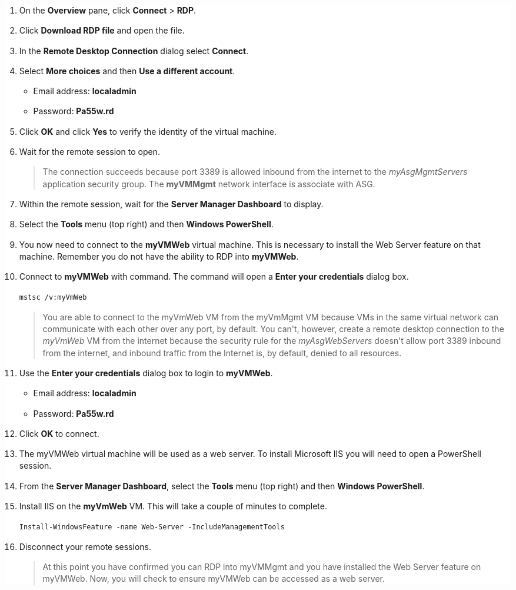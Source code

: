 1. On the **Overview** pane, click **Connect** > **RDP**.

1. Click **Download RDP file** and open the file.

1. In the **Remote Desktop Connection** dialog select **Connect**.

1. Select **More choices** and then **Use a different account**.

	- Email address: **localadmin**

    - Password: **Pa55w.rd**

1. Click **OK** and click **Yes** to verify the identity of the virtual machine. 

1. Wait for the remote session to open. 

	> The connection succeeds because port 3389 is allowed inbound from the internet to the *myAsgMgmtServers* application security group. The **myVMMgmt** network interface is associate with ASG. 

1. Within the remote session, wait for the **Server Manager Dashboard** to display.

1. Select the **Tools** menu (top right) and then **Windows PowerShell**.
 
1. You now need to connect to the **myVMWeb** virtual machine. This is necessary to install the Web Server feature on that machine. Remember you do not have the ability to RDP into **myVMWeb**. 

1. Connect to **myVMWeb** with command. The command will open a **Enter your credentials** dialog box.

    ```
    mstsc /v:myVmWeb
    ```

	> You are able to connect to the myVmWeb VM from the myVmMgmt VM because VMs in the same virtual network can communicate with each other over any port, by default. You can't, however, create a remote desktop connection to the *myVmWeb* VM from the internet because the security rule for the *myAsgWebServers* doesn't allow port 3389 inbound from the internet, and inbound traffic from the Internet is, by default, denied to all resources.

1. Use the **Enter your credentials** dialog box to login to **myVMWeb**. 

	- Email address: **localadmin**

    - Password: **Pa55w.rd**

1. Click **OK** to connect.

1. The myVMWeb virtual machine will be used as a web server. To install Microsoft IIS you will need to open a PowerShell session.

1. From the **Server Manager Dashboard**, select the **Tools** menu (top right) and then **Windows PowerShell**.

1. Install IIS on the **myVmWeb** VM. This will take a couple of minutes to complete.

    ```
    Install-WindowsFeature -name Web-Server -IncludeManagementTools
    ```

1.  Disconnect your remote sessions.

	> At this point you have confirmed you can RDP into myVMMgmt and you have installed the Web Server feature on myVMWeb. Now, you will check to ensure myVMWeb can be accessed as a web server.
